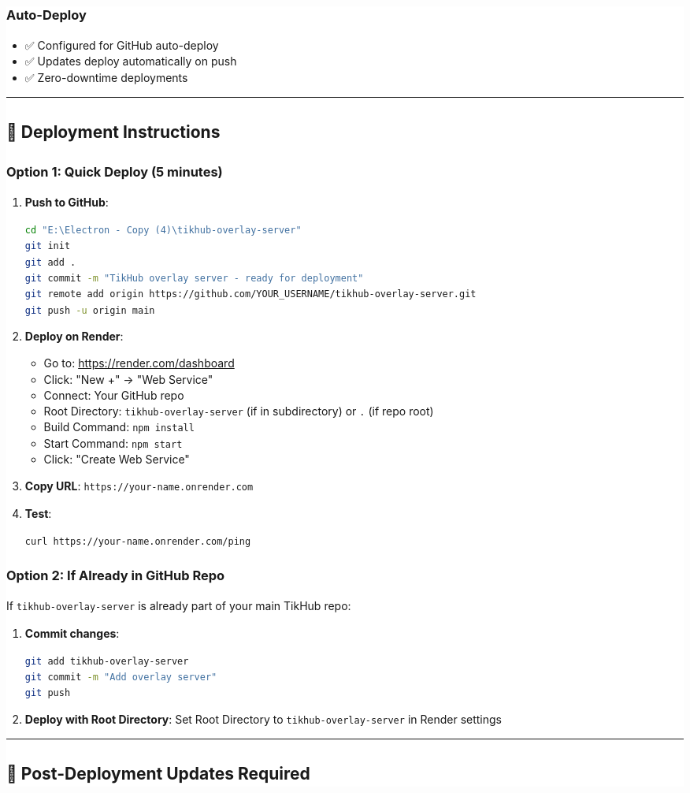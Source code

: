### Auto-Deploy
- ✅ Configured for GitHub auto-deploy
- ✅ Updates deploy automatically on push
- ✅ Zero-downtime deployments

---

## 🎯 Deployment Instructions

### **Option 1: Quick Deploy (5 minutes)**

1. **Push to GitHub**:
   ```bash
   cd "E:\Electron - Copy (4)\tikhub-overlay-server"
   git init
   git add .
   git commit -m "TikHub overlay server - ready for deployment"
   git remote add origin https://github.com/YOUR_USERNAME/tikhub-overlay-server.git
   git push -u origin main
   ```

2. **Deploy on Render**:
   - Go to: https://render.com/dashboard
   - Click: "New +" → "Web Service"
   - Connect: Your GitHub repo
   - Root Directory: `tikhub-overlay-server` (if in subdirectory) or `.` (if repo root)
   - Build Command: `npm install`
   - Start Command: `npm start`
   - Click: "Create Web Service"

3. **Copy URL**: `https://your-name.onrender.com`

4. **Test**: 
   ```bash
   curl https://your-name.onrender.com/ping
   ```

### **Option 2: If Already in GitHub Repo**

If `tikhub-overlay-server` is already part of your main TikHub repo:

1. **Commit changes**:
   ```bash
   git add tikhub-overlay-server
   git commit -m "Add overlay server"
   git push
   ```

2. **Deploy with Root Directory**: Set Root Directory to `tikhub-overlay-server` in Render settings

---

## 📝 Post-Deployment Updates Required
